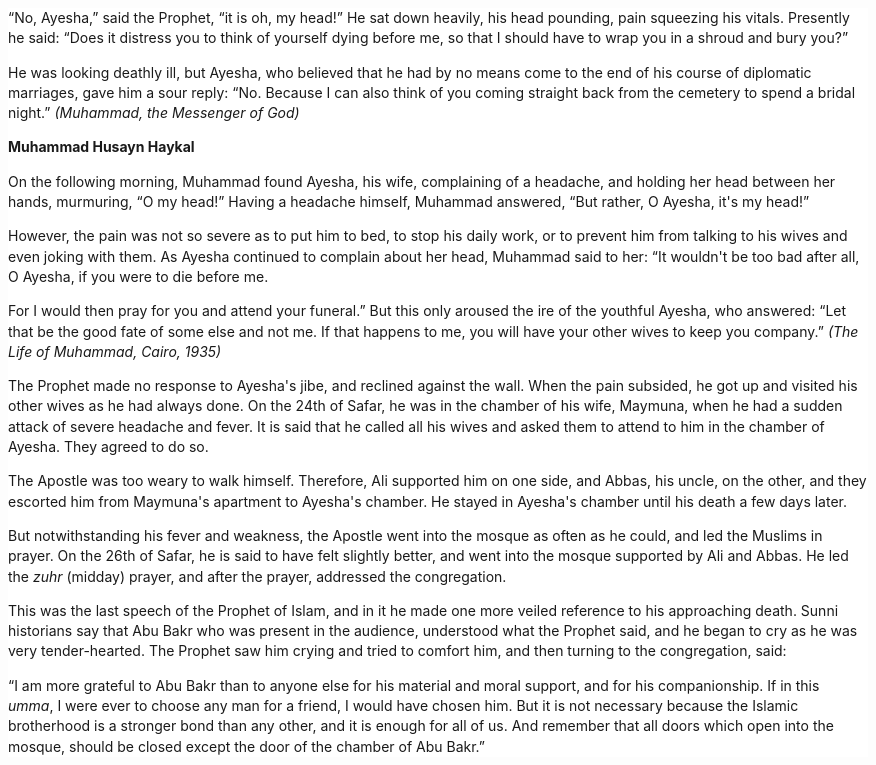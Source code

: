 “No, Ayesha,” said the Prophet, “it is oh, my head!” He sat down
heavily, his head pounding, pain squeezing his vitals. Presently he
said: “Does it distress you to think of yourself dying before me, so
that I should have to wrap you in a shroud and bury you?”

He was looking deathly ill, but Ayesha, who believed that he had by no
means come to the end of his course of diplomatic marriages, gave him a
sour reply: “No. Because I can also think of you coming straight back
from the cemetery to spend a bridal night.” *(Muhammad, the Messenger of
God)*

**Muhammad Husayn Haykal**

On the following morning, Muhammad found Ayesha, his wife, complaining
of a headache, and holding her head between her hands, murmuring, “O my
head!” Having a headache himself, Muhammad answered, “But rather, O
Ayesha, it's my head!”

However, the pain was not so severe as to put him to bed, to stop his
daily work, or to prevent him from talking to his wives and even joking
with them. As Ayesha continued to complain about her head, Muhammad said
to her: “It wouldn't be too bad after all, O Ayesha, if you were to die
before me.

For I would then pray for you and attend your funeral.” But this only
aroused the ire of the youthful Ayesha, who answered: “Let that be the
good fate of some else and not me. If that happens to me, you will have
your other wives to keep you company.” *(The Life of Muhammad, Cairo,
1935)*

The Prophet made no response to Ayesha's jibe, and reclined against the
wall. When the pain subsided, he got up and visited his other wives as
he had always done. On the 24th of Safar, he was in the chamber of his
wife, Maymuna, when he had a sudden attack of severe headache and fever.
It is said that he called all his wives and asked them to attend to him
in the chamber of Ayesha. They agreed to do so.

The Apostle was too weary to walk himself. Therefore, Ali supported him
on one side, and Abbas, his uncle, on the other, and they escorted him
from Maymuna's apartment to Ayesha's chamber. He stayed in Ayesha's
chamber until his death a few days later.

But notwithstanding his fever and weakness, the Apostle went into the
mosque as often as he could, and led the Muslims in prayer. On the 26th
of Safar, he is said to have felt slightly better, and went into the
mosque supported by Ali and Abbas. He led the *zuhr* (midday) prayer,
and after the prayer, addressed the congregation.

This was the last speech of the Prophet of Islam, and in it he made one
more veiled reference to his approaching death. Sunni historians say
that Abu Bakr who was present in the audience, understood what the
Prophet said, and he began to cry as he was very tender-hearted. The
Prophet saw him crying and tried to comfort him, and then turning to the
congregation, said:

“I am more grateful to Abu Bakr than to anyone else for his material and
moral support, and for his companionship. If in this *umma*, I were ever
to choose any man for a friend, I would have chosen him. But it is not
necessary because the Islamic brotherhood is a stronger bond than any
other, and it is enough for all of us. And remember that all doors which
open into the mosque, should be closed except the door of the chamber of
Abu Bakr.”
